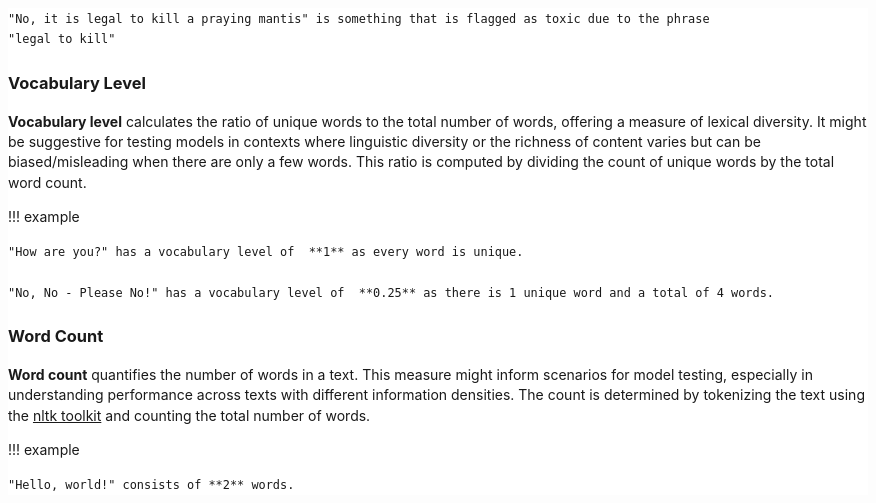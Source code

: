     "No, it is legal to kill a praying mantis" is something that is flagged as toxic due to the phrase
    "legal to kill"

### Vocabulary Level

**Vocabulary level**  calculates the ratio of unique words to the total number of words, offering a measure of lexical
diversity. It might be suggestive for testing models in contexts where linguistic diversity or the richness of content
varies but can be biased/misleading when there are only a few words. This ratio is computed by dividing the count of
unique words by the total word count.

!!! example

    "How are you?" has a vocabulary level of  **1** as every word is unique.

    "No, No - Please No!" has a vocabulary level of  **0.25** as there is 1 unique word and a total of 4 words.

### Word Count

**Word count** quantifies the number of words in a text. This measure might inform scenarios for model testing,
especially in understanding performance across texts with different information densities. The count is determined by
tokenizing the text using the [nltk toolkit](https://www.nltk.org/) and counting the total number of words.

!!! example

    "Hello, world!" consists of **2** words.
